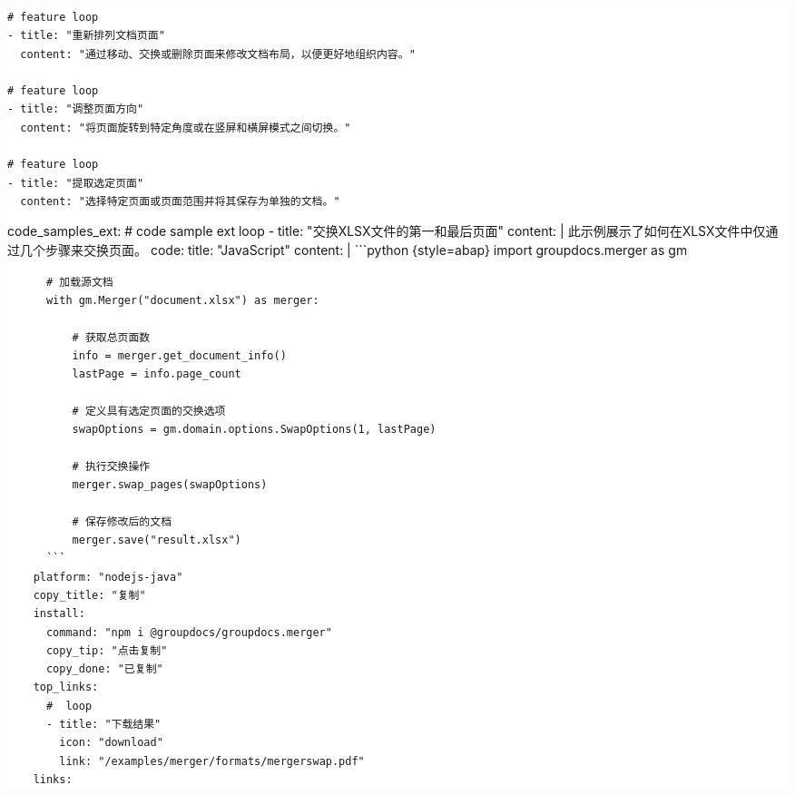     # feature loop
    - title: "重新排列文档页面"
      content: "通过移动、交换或删除页面来修改文档布局，以便更好地组织内容。"

    # feature loop
    - title: "调整页面方向"
      content: "将页面旋转到特定角度或在竖屏和横屏模式之间切换。"

    # feature loop
    - title: "提取选定页面"
      content: "选择特定页面或页面范围并将其保存为单独的文档。"
      
  code_samples_ext:
    # code sample ext loop
    - title: "交换XLSX文件的第一和最后页面"
      content: |
        此示例展示了如何在XLSX文件中仅通过几个步骤来交换页面。
      code:
        title: "JavaScript"
        content: |
          ```python {style=abap}
          import groupdocs.merger as gm
          
          # 加载源文档
          with gm.Merger("document.xlsx") as merger:
            
              # 获取总页面数
              info = merger.get_document_info()
              lastPage = info.page_count

              # 定义具有选定页面的交换选项
              swapOptions = gm.domain.options.SwapOptions(1, lastPage)

              # 执行交换操作
              merger.swap_pages(swapOptions)

              # 保存修改后的文档
              merger.save("result.xlsx")
          ```
        platform: "nodejs-java"
        copy_title: "复制"
        install:
          command: "npm i @groupdocs/groupdocs.merger"
          copy_tip: "点击复制"
          copy_done: "已复制"
        top_links:
          #  loop
          - title: "下载结果"
            icon: "download"
            link: "/examples/merger/formats/mergerswap.pdf"
        links: